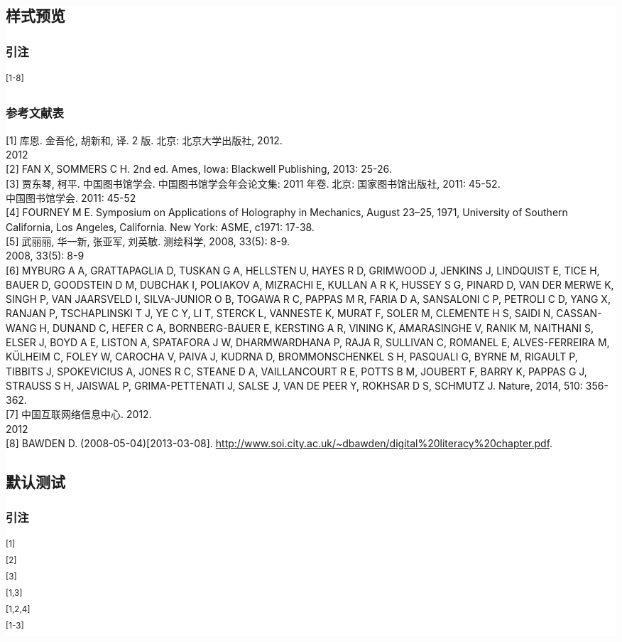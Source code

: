 





## 样式预览

### 引注

<sup>[1-8]</sup>

### 参考文献表

<div class="csl-bib-body maxoffset-4 second-field-align-false hangingindent-true">
  <div class="csl-entry">[1]	库恩. 金吾伦, 胡新和, 译. 2 版. 北京: 北京大学出版社, 2012.
    <div class="csl-block">2012</div>
  </div>
  <div class="csl-entry">[2]	FAN X, SOMMERS C H. 2nd ed. Ames, Iowa: Blackwell Publishing, 2013: 25-26.</div>
  <div class="csl-entry">[3]	贾东琴, 柯平. 中国图书馆学会. 中国图书馆学会年会论文集: 2011 年卷. 北京: 国家图书馆出版社, 2011: 45-52.
    <div class="csl-block">中国图书馆学会. 2011: 45-52</div>
  </div>
  <div class="csl-entry">[4]	FOURNEY M E. Symposium on Applications of Holography in Mechanics, August 23–25, 1971, University of Southern California, Los Angeles, California. New York: ASME, c1971: 17-38.</div>
  <div class="csl-entry">[5]	武丽丽, 华一新, 张亚军, 刘英敏. 测绘科学, 2008, 33(5): 8-9.
    <div class="csl-block">2008, 33(5): 8-9</div>
  </div>
  <div class="csl-entry">[6]	MYBURG A A, GRATTAPAGLIA D, TUSKAN G A, HELLSTEN U, HAYES R D, GRIMWOOD J, JENKINS J, LINDQUIST E, TICE H, BAUER D, GOODSTEIN D M, DUBCHAK I, POLIAKOV A, MIZRACHI E, KULLAN A R K, HUSSEY S G, PINARD D, VAN DER MERWE K, SINGH P, VAN JAARSVELD I, SILVA-JUNIOR O B, TOGAWA R C, PAPPAS M R, FARIA D A, SANSALONI C P, PETROLI C D, YANG X, RANJAN P, TSCHAPLINSKI T J, YE C Y, LI T, STERCK L, VANNESTE K, MURAT F, SOLER M, CLEMENTE H S, SAIDI N, CASSAN-WANG H, DUNAND C, HEFER C A, BORNBERG-BAUER E, KERSTING A R, VINING K, AMARASINGHE V, RANIK M, NAITHANI S, ELSER J, BOYD A E, LISTON A, SPATAFORA J W, DHARMWARDHANA P, RAJA R, SULLIVAN C, ROMANEL E, ALVES-FERREIRA M, KÜLHEIM C, FOLEY W, CAROCHA V, PAIVA J, KUDRNA D, BROMMONSCHENKEL S H, PASQUALI G, BYRNE M, RIGAULT P, TIBBITS J, SPOKEVICIUS A, JONES R C, STEANE D A, VAILLANCOURT R E, POTTS B M, JOUBERT F, BARRY K, PAPPAS G J, STRAUSS S H, JAISWAL P, GRIMA-PETTENATI J, SALSE J, VAN DE PEER Y, ROKHSAR D S, SCHMUTZ J. Nature, 2014, 510: 356-362.</div>
  <div class="csl-entry">[7]	中国互联网络信息中心. 2012.
    <div class="csl-block">2012</div>
  </div>
  <div class="csl-entry">[8]	BAWDEN D. (2008-05-04)[2013-03-08]. <a href="http://www.soi.city.ac.uk/~dbawden/digital%20literacy%20chapter.pdf">http://www.soi.city.ac.uk/~dbawden/digital%20literacy%20chapter.pdf</a>.</div>
</div>

## 默认测试

### 引注

<sup>[1]</sup><br>
<sup>[2]</sup><br>
<sup>[3]</sup><br>
<sup>[1,3]</sup><br>
<sup>[1,2,4]</sup><br>
<sup>[1-3]</sup><br>
